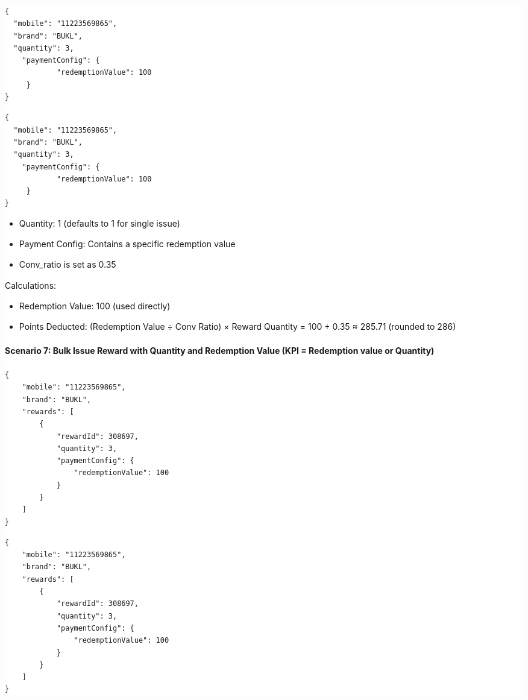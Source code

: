 ```
{  
  "mobile": "11223569865",  
  "brand": "BUKL",  
  "quantity": 3,  
    "paymentConfig": {  
            "redemptionValue": 100  
     }  
}
```

```
{  
  "mobile": "11223569865",  
  "brand": "BUKL",  
  "quantity": 3,  
    "paymentConfig": {  
            "redemptionValue": 100  
     }  
}
```

- Quantity: 1 (defaults to 1 for single issue)

- Payment Config: Contains a specific redemption value

- Conv_ratio is set as 0.35

Calculations:

- Redemption Value: 100 (used directly)

- Points Deducted: (Redemption Value ÷ Conv Ratio) × Reward Quantity = 100 ÷ 0.35 ≈ 285.71 (rounded to 286)

#### Scenario 7:  Bulk Issue Reward with Quantity and Redemption Value (KPI = Redemption value or Quantity)

```
{  
    "mobile": "11223569865",  
    "brand": "BUKL",  
    "rewards": [  
        {  
            "rewardId": 308697,  
            "quantity": 3,  
            "paymentConfig": {  
                "redemptionValue": 100  
            }  
        }  
    ]  
}
```

```
{  
    "mobile": "11223569865",  
    "brand": "BUKL",  
    "rewards": [  
        {  
            "rewardId": 308697,  
            "quantity": 3,  
            "paymentConfig": {  
                "redemptionValue": 100  
            }  
        }  
    ]  
}
```
